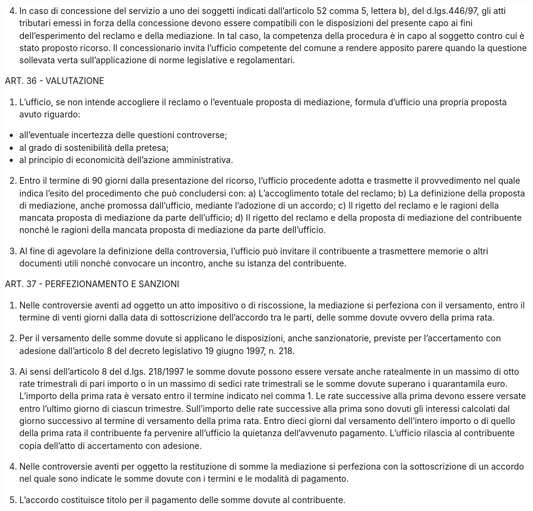 4.	In caso di concessione del servizio a uno dei soggetti indicati dall’articolo 52 comma 5, lettera b), del d.lgs.446/97, gli atti tributari emessi in forza della concessione devono essere compatibili con le disposizioni del presente capo ai fini dell’esperimento del reclamo e della mediazione. In tal caso, la competenza della procedura è in capo al soggetto contro cui è stato proposto ricorso. Il concessionario invita l’ufficio competente del comune a rendere apposito parere quando la questione sollevata verta sull’applicazione di norme legislative e regolamentari.



ART. 36 - VALUTAZIONE
1.	L’ufficio, se non intende accogliere il reclamo o l’eventuale proposta di mediazione, formula d’ufficio una propria proposta avuto riguardo:
-	all’eventuale incertezza delle questioni controverse; 
-	al grado di sostenibilità della pretesa;
-	al principio di economicità dell’azione amministrativa. 

2.	Entro il termine di 90 giorni dalla presentazione del ricorso, l’ufficio procedente adotta e trasmette il provvedimento nel quale indica l’esito del procedimento che può concludersi con: 
a)	L’accoglimento totale del reclamo;
b)	La definizione della proposta di mediazione, anche promossa dall’ufficio, mediante l’adozione di un accordo;
c)	Il rigetto del reclamo e le ragioni della mancata proposta di mediazione da parte dell’ufficio; 
d)	Il rigetto del reclamo e della proposta di mediazione del contribuente nonché le ragioni della mancata proposta di mediazione da parte dell’ufficio.

3.	Al fine di agevolare la definizione della controversia, l’ufficio può invitare il contribuente a trasmettere memorie o altri documenti utili nonché convocare un incontro, anche su istanza del contribuente. 


ART. 37 - PERFEZIONAMENTO E SANZIONI 
1.	Nelle controversie aventi ad oggetto un atto impositivo o di riscossione, la mediazione si perfeziona con il versamento, entro il termine di venti giorni dalla data di sottoscrizione dell’accordo tra le parti, delle somme dovute ovvero della prima rata.  

2.	Per il versamento delle somme dovute si applicano le disposizioni, anche sanzionatorie, previste per l’accertamento con adesione dall’articolo 8 del decreto legislativo 19 giugno 1997, n. 218.  

3.	Ai sensi dell’articolo 8 del d.lgs. 218/1997 le somme dovute possono essere versate anche ratealmente in un massimo di otto rate trimestrali di pari importo o in un massimo di sedici rate trimestrali se le somme dovute superano i quarantamila euro. L’importo della prima rata è versato entro il termine indicato nel comma 1. Le rate successive alla prima devono essere versate entro l’ultimo giorno di ciascun trimestre. 
  Sull’importo delle rate successive alla prima sono dovuti gli interessi calcolati dal giorno successivo al termine di versamento della prima rata.  Entro dieci giorni dal versamento dell’intero importo o di quello della prima rata il contribuente fa pervenire all’ufficio la quietanza dell’avvenuto pagamento. L’ufficio rilascia al contribuente copia dell’atto di accertamento con adesione. 

4.	Nelle controversie aventi per oggetto la restituzione di somme la mediazione si perfeziona con la sottoscrizione di un accordo nel quale sono indicate le somme dovute con i termini e le modalità di pagamento.

5.	L’accordo costituisce titolo per il pagamento delle somme dovute al contribuente.
 



